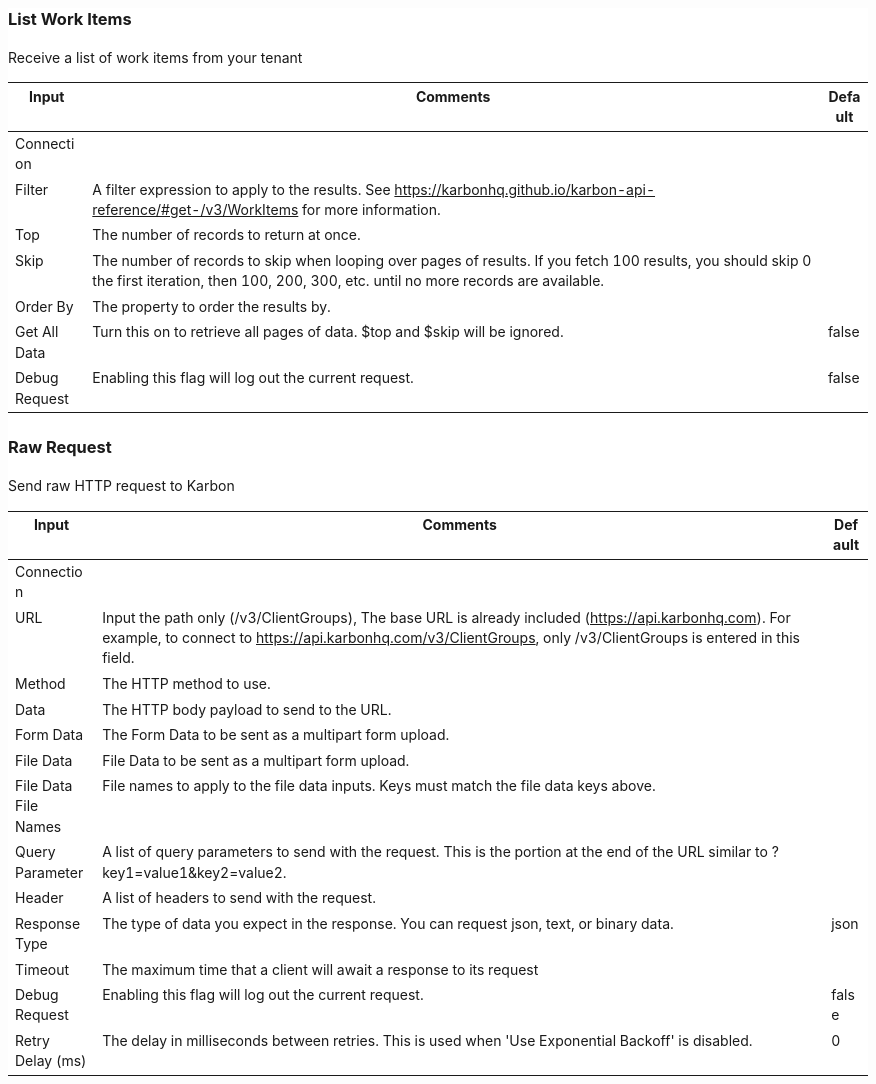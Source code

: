 ### List Work Items

Receive a list of work items from your tenant

| Input         | Comments                                                                                                                                                                                         | Default |
| ------------- | ------------------------------------------------------------------------------------------------------------------------------------------------------------------------------------------------ | ------- |
| Connection    |                                                                                                                                                                                                  |         |
| Filter        | A filter expression to apply to the results. See https://karbonhq.github.io/karbon-api-reference/#get-/v3/WorkItems for more information.                                                        |         |
| Top           | The number of records to return at once.                                                                                                                                                         |         |
| Skip          | The number of records to skip when looping over pages of results. If you fetch 100 results, you should skip 0 the first iteration, then 100, 200, 300, etc. until no more records are available. |         |
| Order By      | The property to order the results by.                                                                                                                                                            |         |
| Get All Data  | Turn this on to retrieve all pages of data. $top and $skip will be ignored.                                                                                                                      | false   |
| Debug Request | Enabling this flag will log out the current request.                                                                                                                                             | false   |

### Raw Request

Send raw HTTP request to Karbon

| Input                   | Comments                                                                                                                                                                                                                  | Default |
| ----------------------- | ------------------------------------------------------------------------------------------------------------------------------------------------------------------------------------------------------------------------- | ------- |
| Connection              |                                                                                                                                                                                                                           |         |
| URL                     | Input the path only (/v3/ClientGroups), The base URL is already included (https://api.karbonhq.com). For example, to connect to https://api.karbonhq.com/v3/ClientGroups, only /v3/ClientGroups is entered in this field. |         |
| Method                  | The HTTP method to use.                                                                                                                                                                                                   |         |
| Data                    | The HTTP body payload to send to the URL.                                                                                                                                                                                 |         |
| Form Data               | The Form Data to be sent as a multipart form upload.                                                                                                                                                                      |         |
| File Data               | File Data to be sent as a multipart form upload.                                                                                                                                                                          |         |
| File Data File Names    | File names to apply to the file data inputs. Keys must match the file data keys above.                                                                                                                                    |         |
| Query Parameter         | A list of query parameters to send with the request. This is the portion at the end of the URL similar to ?key1=value1&key2=value2.                                                                                       |         |
| Header                  | A list of headers to send with the request.                                                                                                                                                                               |         |
| Response Type           | The type of data you expect in the response. You can request json, text, or binary data.                                                                                                                                  | json    |
| Timeout                 | The maximum time that a client will await a response to its request                                                                                                                                                       |         |
| Debug Request           | Enabling this flag will log out the current request.                                                                                                                                                                      | false   |
| Retry Delay (ms)        | The delay in milliseconds between retries. This is used when 'Use Exponential Backoff' is disabled.                                                                                                                       | 0       |